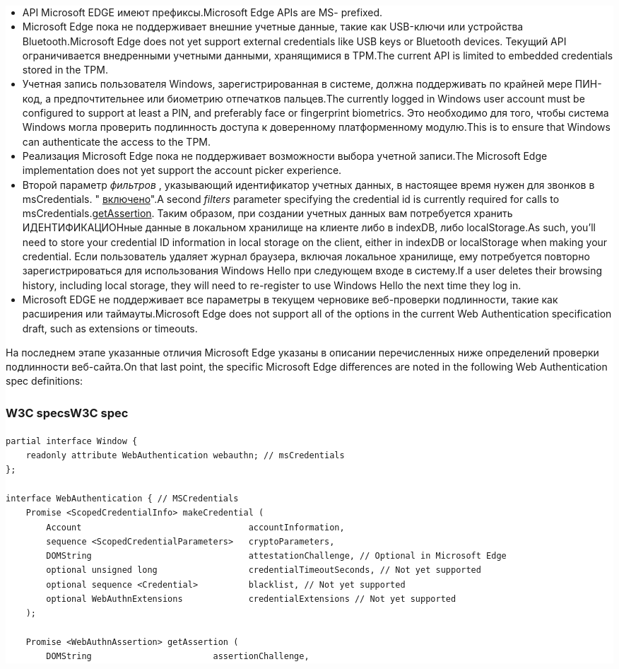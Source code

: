 - <span data-ttu-id="02a45-154">API Microsoft EDGE имеют префиксы.</span><span class="sxs-lookup"><span data-stu-id="02a45-154">Microsoft Edge APIs are MS- prefixed.</span></span>
- <span data-ttu-id="02a45-155">Microsoft Edge пока не поддерживает внешние учетные данные, такие как USB-ключи или устройства Bluetooth.</span><span class="sxs-lookup"><span data-stu-id="02a45-155">Microsoft Edge does not yet support external credentials like USB keys or Bluetooth devices.</span></span> <span data-ttu-id="02a45-156">Текущий API ограничивается внедренными учетными данными, хранящимися в TPM.</span><span class="sxs-lookup"><span data-stu-id="02a45-156">The current API is limited to embedded credentials stored in the TPM.</span></span>
- <span data-ttu-id="02a45-157">Учетная запись пользователя Windows, зарегистрированная в системе, должна поддерживать по крайней мере ПИН-код, а предпочтительнее или биометрию отпечатков пальцев.</span><span class="sxs-lookup"><span data-stu-id="02a45-157">The currently logged in Windows user account must be configured to support at least a PIN, and preferably face or fingerprint biometrics.</span></span> <span data-ttu-id="02a45-158">Это необходимо для того, чтобы система Windows могла проверить подлинность доступа к доверенному платформенному модулю.</span><span class="sxs-lookup"><span data-stu-id="02a45-158">This is to ensure that Windows can authenticate the access to the TPM.</span></span>
- <span data-ttu-id="02a45-159">Реализация Microsoft Edge пока не поддерживает возможности выбора учетной записи.</span><span class="sxs-lookup"><span data-stu-id="02a45-159">The Microsoft Edge implementation does not yet support the account picker experience.</span></span>
- <span data-ttu-id="02a45-160">Второй параметр *фильтров* , указывающий идентификатор учетных данных, в настоящее время нужен для звонков в msCredentials. " [включено](https://msdn.microsoft.com/library/mt697640)".</span><span class="sxs-lookup"><span data-stu-id="02a45-160">A second *filters* parameter specifying the credential id is currently required for calls to msCredentials.[getAssertion](https://msdn.microsoft.com/library/mt697640).</span></span> <span data-ttu-id="02a45-161">Таким образом, при создании учетных данных вам потребуется хранить ИДЕНТИФИКАЦИОНные данные в локальном хранилище на клиенте либо в indexDB, либо localStorage.</span><span class="sxs-lookup"><span data-stu-id="02a45-161">As such, you’ll need to store your credential ID information in local storage on the client, either in indexDB or localStorage when making your credential.</span></span> <span data-ttu-id="02a45-162">Если пользователь удаляет журнал браузера, включая локальное хранилище, ему потребуется повторно зарегистрироваться для использования Windows Hello при следующем входе в систему.</span><span class="sxs-lookup"><span data-stu-id="02a45-162">If a user deletes their browsing history, including local storage, they will need to re-register to use Windows Hello the next time they log in.</span></span>
- <span data-ttu-id="02a45-163">Microsoft EDGE не поддерживает все параметры в текущем черновике веб-проверки подлинности, такие как расширения или таймауты.</span><span class="sxs-lookup"><span data-stu-id="02a45-163">Microsoft Edge does not support all of the options in the current Web Authentication specification draft, such as extensions or timeouts.</span></span>

<span data-ttu-id="02a45-164">На последнем этапе указанные отличия Microsoft Edge указаны в описании перечисленных ниже определений проверки подлинности веб-сайта.</span><span class="sxs-lookup"><span data-stu-id="02a45-164">On that last point, the specific Microsoft Edge differences are noted in the following Web Authentication spec definitions:</span></span>

### <span data-ttu-id="02a45-165">W3C specs</span><span class="sxs-lookup"><span data-stu-id="02a45-165">W3C spec</span></span>

```
partial interface Window {
    readonly attribute WebAuthentication webauthn; // msCredentials
};

interface WebAuthentication { // MSCredentials
    Promise <ScopedCredentialInfo> makeCredential (
        Account                                 accountInformation,
        sequence <ScopedCredentialParameters>   cryptoParameters,
        DOMString                               attestationChallenge, // Optional in Microsoft Edge
        optional unsigned long                  credentialTimeoutSeconds, // Not yet supported
        optional sequence <Credential>          blacklist, // Not yet supported
        optional WebAuthnExtensions             credentialExtensions // Not yet supported
    );

    Promise <WebAuthnAssertion> getAssertion (
        DOMString                        assertionChallenge,
```